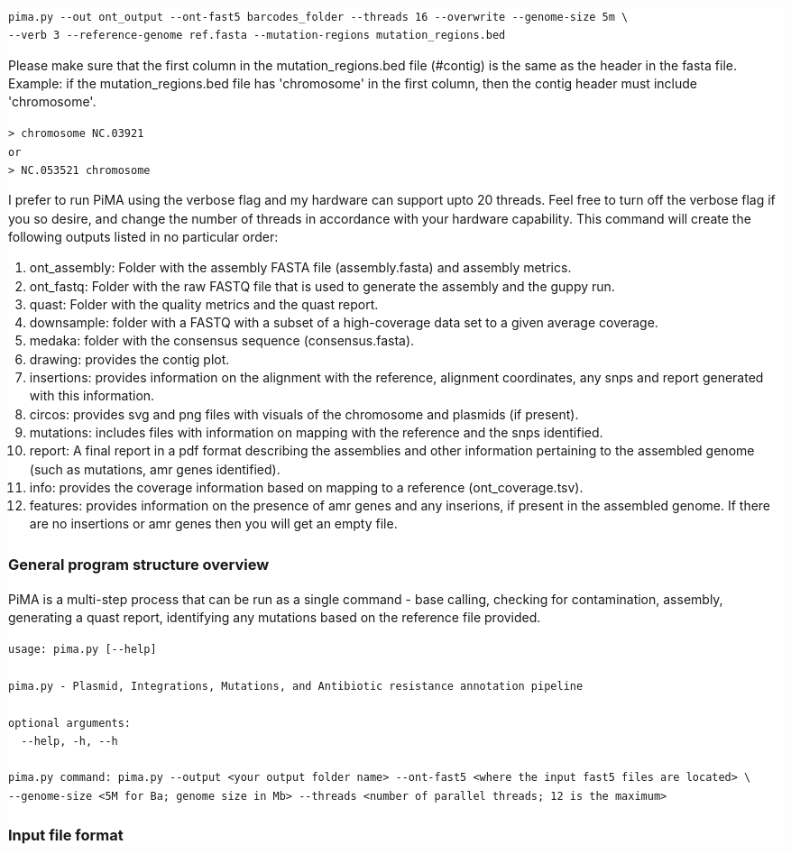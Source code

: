 ```
pima.py --out ont_output --ont-fast5 barcodes_folder --threads 16 --overwrite --genome-size 5m \
--verb 3 --reference-genome ref.fasta --mutation-regions mutation_regions.bed

```
Please make sure that the first column in the mutation_regions.bed file (#contig) is the same as the header in the fasta file. 
Example: if the mutation_regions.bed file has 'chromosome' in the first column, then the contig header must include 'chromosome'.

```
> chromosome NC.03921
or
> NC.053521 chromosome
```

I prefer to run PiMA using the verbose flag and my hardware can support upto 20 threads. 
Feel free to turn off the verbose flag if you so desire, and change the number of threads in accordance with your hardware 
capability. This command will create the following outputs listed in no particular order:
  
1. ont_assembly: Folder with the assembly FASTA file (assembly.fasta) and assembly metrics.
2. ont_fastq: Folder with the raw FASTQ file that is used to generate the assembly and the guppy run.
3. quast: Folder with the quality metrics and the quast report.
4. downsample: folder with a FASTQ with a subset of a high-coverage data set to a given average coverage.
5. medaka: folder with the consensus sequence (consensus.fasta).
6. drawing: provides the contig plot.
7. insertions: provides information on the alignment with the reference, alignment coordinates, any snps and report generated with this information.
8. circos: provides svg and png files with visuals of the chromosome and plasmids (if present).
9. mutations: includes files with information on mapping with the reference and the snps identified.
10. report: A final report in a pdf format describing the assemblies and other information pertaining to the assembled genome (such as mutations, amr genes identified).
11. info: provides the coverage information based on mapping to a reference (ont_coverage.tsv).
12. features: provides information on the presence of amr genes and any inserions, if present in the assembled genome. If there are no insertions or amr genes then you will get an empty file.

### General program structure overview
PiMA is a multi-step process that can be run as a single command - base calling, checking for contamination, assembly, generating a quast report, identifying any mutations based on the reference file provided.

```
usage: pima.py [--help] 

pima.py - Plasmid, Integrations, Mutations, and Antibiotic resistance annotation pipeline

optional arguments:
  --help, -h, --h
  
pima.py command: pima.py --output <your output folder name> --ont-fast5 <where the input fast5 files are located> \
--genome-size <5M for Ba; genome size in Mb> --threads <number of parallel threads; 12 is the maximum>

```
### Input file format
